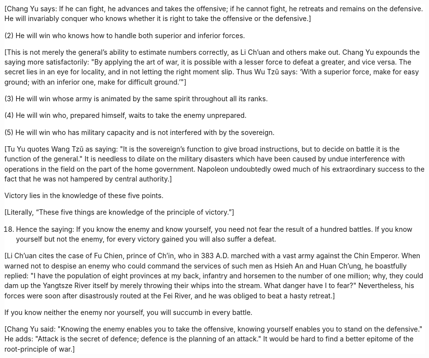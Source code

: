 [Chang Yu says: If he can fight, he advances and takes the offensive; if he cannot fight, he retreats and remains on the defensive. He will invariably conquer who knows whether it is right to take the offensive or the defensive.]

(2) He will win who knows how to handle both superior and inferior forces.

[This is not merely the general’s ability to estimate numbers correctly, as Li Ch’uan and others make out. Chang Yu expounds the saying more satisfactorily: "By applying the art of war, it is possible with a lesser force to defeat a greater, and vice versa. The secret lies in an eye for locality, and in not letting the right moment slip. Thus Wu Tzŭ says: ‘With a superior force, make for easy ground; with an inferior one, make for difficult ground.’"]

(3) He will win whose army is animated by the same spirit throughout all its ranks.

(4) He will win who, prepared himself, waits to take the enemy unprepared.

(5) He will win who has military capacity and is not interfered with by the sovereign.

[Tu Yu quotes Wang Tzŭ as saying: "It is the sovereign’s function to give broad instructions, but to decide on battle it is the function of the general." It is needless to dilate on the military disasters which have been caused by undue interference with operations in the field on the part of the home government. Napoleon undoubtedly owed much of his extraordinary success to the fact that he was not hampered by central authority.]

Victory lies in the knowledge of these five points.

[Literally, “These five things are knowledge of the principle of victory.”]

18. Hence the saying: If you know the enemy and know yourself, you need not fear the result of a hundred battles. If you know yourself but not the enemy, for every victory gained you will also suffer a defeat.

[Li Ch’uan cites the case of Fu Chien, prince of Ch’in, who in 383 A.D. marched with a vast army against the Chin Emperor. When warned not to despise an enemy who could command the services of such men as Hsieh An and Huan Ch’ung, he boastfully replied: "I have the population of eight provinces at my back, infantry and horsemen to the number of one million; why, they could dam up the Yangtsze River itself by merely throwing their whips into the stream. What danger have I to fear?" Nevertheless, his forces were soon after disastrously routed at the Fei River, and he was obliged to beat a hasty retreat.]

If you know neither the enemy nor yourself, you will succumb in every battle.

[Chang Yu said: "Knowing the enemy enables you to take the offensive, knowing yourself enables you to stand on the defensive." He adds: "Attack is the secret of defence; defence is the planning of an attack." It would be hard to find a better epitome of the root-principle of war.] 
